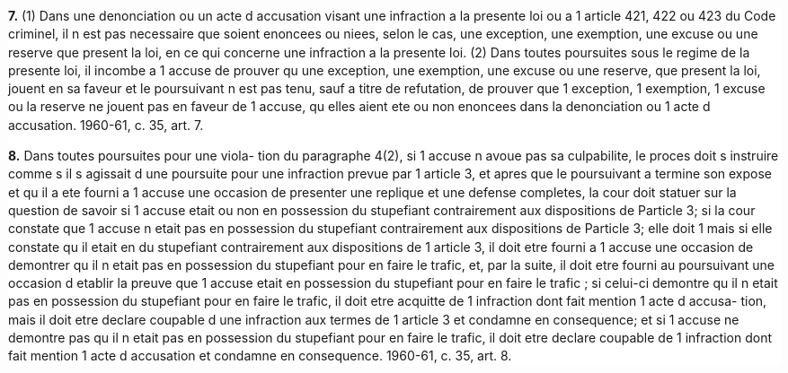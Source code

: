**7.** (1) Dans une denonciation ou un acte
d accusation visant une infraction a la presente
loi ou a 1 article 421, 422 ou 423 du Code
criminel, il n est pas necessaire que soient
enoncees ou niees, selon le cas, une exception,
une exemption, une excuse ou une reserve que
present la loi, en ce qui concerne une
infraction a la presente loi.
(2) Dans toutes poursuites sous le regime
de la presente loi, il incombe a 1 accuse de
prouver qu une exception, une exemption,
une excuse ou une reserve, que present la loi,
jouent en sa faveur et le poursuivant n est
pas tenu, sauf a titre de refutation, de prouver
que 1 exception, 1 exemption, 1 excuse ou la
reserve ne jouent pas en faveur de 1 accuse,
qu elles aient ete ou non enoncees dans la
denonciation ou 1 acte d accusation. 1960-61,
c. 35, art. 7.

**8.** Dans toutes poursuites pour une viola-
tion du paragraphe 4(2), si 1 accuse n avoue
pas sa culpabilite, le proces doit s instruire
comme s il s agissait d une poursuite pour une
infraction prevue par 1 article 3, et apres que
le poursuivant a termine son expose et qu il a
ete fourni a 1 accuse une occasion de presenter
une replique et une defense completes, la cour
doit statuer sur la question de savoir si 1 accuse
etait ou non en possession du stupefiant
contrairement aux dispositions de Particle 3;
si la cour constate que 1 accuse n etait pas en
possession du stupefiant contrairement aux
dispositions de Particle 3; elle doit 1
mais si elle constate qu il etait en
du stupefiant contrairement aux dispositions
de 1 article 3, il doit etre fourni a 1 accuse une
occasion de demontrer qu il n etait pas en
possession du stupefiant pour en faire le
trafic, et, par la suite, il doit etre fourni au
poursuivant une occasion d etablir la preuve
que 1 accuse etait en possession du stupefiant
pour en faire le trafic ; si celui-ci demontre
qu il n etait pas en possession du stupefiant
pour en faire le trafic, il doit etre acquitte de
1 infraction dont fait mention 1 acte d accusa-
tion, mais il doit etre declare coupable d une
infraction aux termes de 1 article 3 et
condamne en consequence; et si 1 accuse ne
demontre pas qu il n etait pas en possession
du stupefiant pour en faire le trafic, il doit
etre declare coupable de 1 infraction dont fait
mention 1 acte d accusation et condamne en
consequence. 1960-61, c. 35, art. 8.
